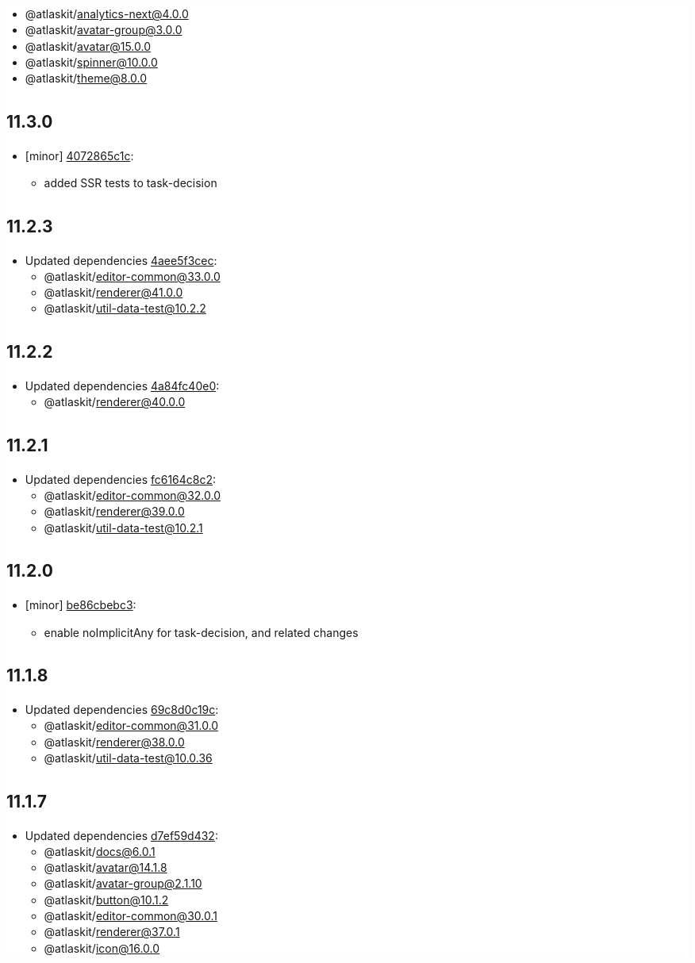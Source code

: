   - @atlaskit/analytics-next@4.0.0
  - @atlaskit/avatar-group@3.0.0
  - @atlaskit/avatar@15.0.0
  - @atlaskit/spinner@10.0.0
  - @atlaskit/theme@8.0.0

## 11.3.0
- [minor] [4072865c1c](https://bitbucket.org/atlassian/atlaskit-mk-2/commits/4072865c1c):

  - added SSR tests to task-decision

## 11.2.3
- Updated dependencies [4aee5f3cec](https://bitbucket.org/atlassian/atlaskit-mk-2/commits/4aee5f3cec):
  - @atlaskit/editor-common@33.0.0
  - @atlaskit/renderer@41.0.0
  - @atlaskit/util-data-test@10.2.2

## 11.2.2
- Updated dependencies [4a84fc40e0](https://bitbucket.org/atlassian/atlaskit-mk-2/commits/4a84fc40e0):
  - @atlaskit/renderer@40.0.0

## 11.2.1
- Updated dependencies [fc6164c8c2](https://bitbucket.org/atlassian/atlaskit-mk-2/commits/fc6164c8c2):
  - @atlaskit/editor-common@32.0.0
  - @atlaskit/renderer@39.0.0
  - @atlaskit/util-data-test@10.2.1

## 11.2.0
- [minor] [be86cbebc3](https://bitbucket.org/atlassian/atlaskit-mk-2/commits/be86cbebc3):

  - enable noImplicitAny for task-decision, and related changes

## 11.1.8
- Updated dependencies [69c8d0c19c](https://bitbucket.org/atlassian/atlaskit-mk-2/commits/69c8d0c19c):
  - @atlaskit/editor-common@31.0.0
  - @atlaskit/renderer@38.0.0
  - @atlaskit/util-data-test@10.0.36

## 11.1.7
- Updated dependencies [d7ef59d432](https://bitbucket.org/atlassian/atlaskit-mk-2/commits/d7ef59d432):
  - @atlaskit/docs@6.0.1
  - @atlaskit/avatar@14.1.8
  - @atlaskit/avatar-group@2.1.10
  - @atlaskit/button@10.1.2
  - @atlaskit/editor-common@30.0.1
  - @atlaskit/renderer@37.0.1
  - @atlaskit/icon@16.0.0
